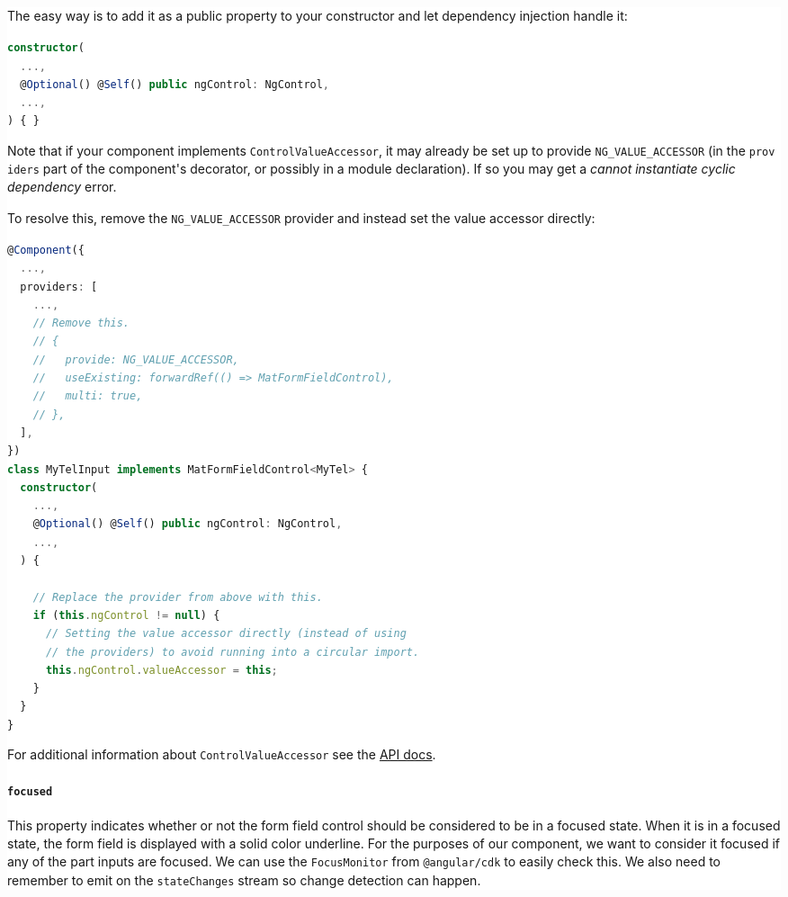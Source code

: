 The easy way is to add it as a public property to your constructor and let dependency injection
handle it:

```ts
constructor(
  ...,
  @Optional() @Self() public ngControl: NgControl,
  ...,
) { }
```

Note that if your component implements `ControlValueAccessor`, it may already be set up to provide
`NG_VALUE_ACCESSOR` (in the `providers` part of the component's decorator, or possibly in a module
declaration). If so you may get a *cannot instantiate cyclic dependency* error.

To resolve this, remove the `NG_VALUE_ACCESSOR` provider and instead set the value accessor directly:

```ts
@Component({
  ...,
  providers: [
    ...,
    // Remove this.
    // {
    //   provide: NG_VALUE_ACCESSOR,
    //   useExisting: forwardRef(() => MatFormFieldControl),
    //   multi: true,
    // },
  ],
})
class MyTelInput implements MatFormFieldControl<MyTel> {
  constructor(
    ...,
    @Optional() @Self() public ngControl: NgControl,
    ...,
  ) {

    // Replace the provider from above with this.
    if (this.ngControl != null) {
      // Setting the value accessor directly (instead of using
      // the providers) to avoid running into a circular import.
      this.ngControl.valueAccessor = this;
    }
  }
}
```

For additional information about `ControlValueAccessor` see the [API docs](https://angular.io/api/forms/ControlValueAccessor).


#### `focused`

This property indicates whether or not the form field control should be considered to be in a
focused state. When it is in a focused state, the form field is displayed with a solid color
underline. For the purposes of our component, we want to consider it focused if any of the part
inputs are focused. We can use the `FocusMonitor` from `@angular/cdk` to easily check this. We also
need to remember to emit on the `stateChanges` stream so change detection can happen.
